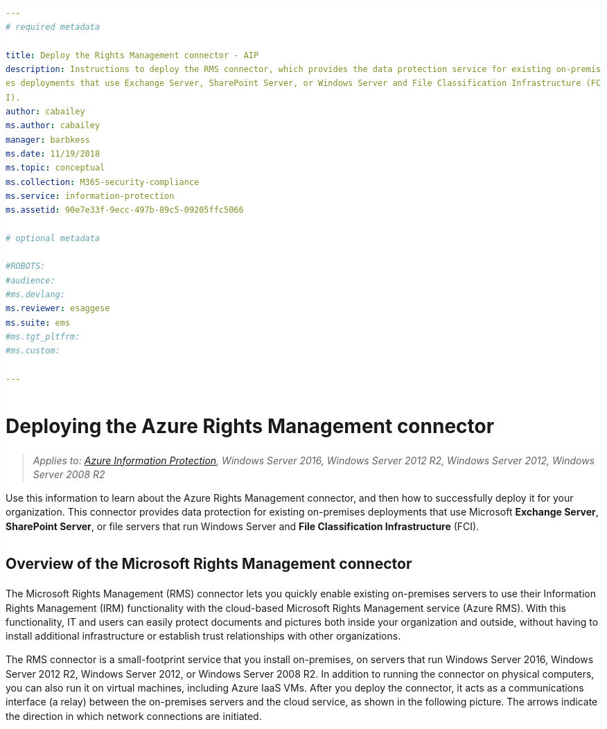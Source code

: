 ```yaml
---
# required metadata

title: Deploy the Rights Management connector - AIP
description: Instructions to deploy the RMS connector, which provides the data protection service for existing on-premises deployments that use Exchange Server, SharePoint Server, or Windows Server and File Classification Infrastructure (FCI).
author: cabailey
ms.author: cabailey
manager: barbkess
ms.date: 11/19/2018
ms.topic: conceptual
ms.collection: M365-security-compliance
ms.service: information-protection
ms.assetid: 90e7e33f-9ecc-497b-89c5-09205ffc5066

# optional metadata

#ROBOTS:
#audience:
#ms.devlang:
ms.reviewer: esaggese
ms.suite: ems
#ms.tgt_pltfrm:
#ms.custom:

---
```


# Deploying the Azure Rights Management connector

>*Applies to: [Azure Information Protection](https://azure.microsoft.com/pricing/details/information-protection), Windows Server 2016, Windows Server 2012 R2, Windows Server 2012, Windows Server 2008 R2*

Use this information to learn about the Azure Rights Management connector, and then how to successfully deploy it for your organization. This connector provides data protection for existing on-premises deployments that use Microsoft **Exchange Server**, **SharePoint Server**, or file servers that run Windows Server and **File Classification Infrastructure** (FCI).


## Overview of the Microsoft Rights Management connector
The Microsoft Rights Management (RMS) connector lets you quickly enable existing on-premises servers to use their Information Rights Management (IRM) functionality with the cloud-based Microsoft Rights Management service (Azure RMS). With this functionality, IT and users can easily protect documents and pictures both inside your organization and outside, without having to install additional infrastructure or establish trust relationships with other organizations. 

The RMS connector is a small-footprint service that you install on-premises, on servers that run Windows Server 2016, Windows Server 2012 R2, Windows Server 2012, or Windows Server 2008 R2. In addition to running the connector on physical computers, you can also run it on virtual machines, including Azure IaaS VMs. After you deploy the connector, it acts as a communications interface (a relay) between the on-premises servers and the cloud service, as shown in the following picture. The arrows indicate the direction in which network connections are initiated.
